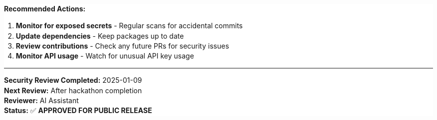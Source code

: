 **Recommended Actions:**
1. **Monitor for exposed secrets** - Regular scans for accidental commits
2. **Update dependencies** - Keep packages up to date
3. **Review contributions** - Check any future PRs for security issues
4. **Monitor API usage** - Watch for unusual API key usage

---

**Security Review Completed:** 2025-01-09  
**Next Review:** After hackathon completion  
**Reviewer:** AI Assistant  
**Status:** ✅ **APPROVED FOR PUBLIC RELEASE**
